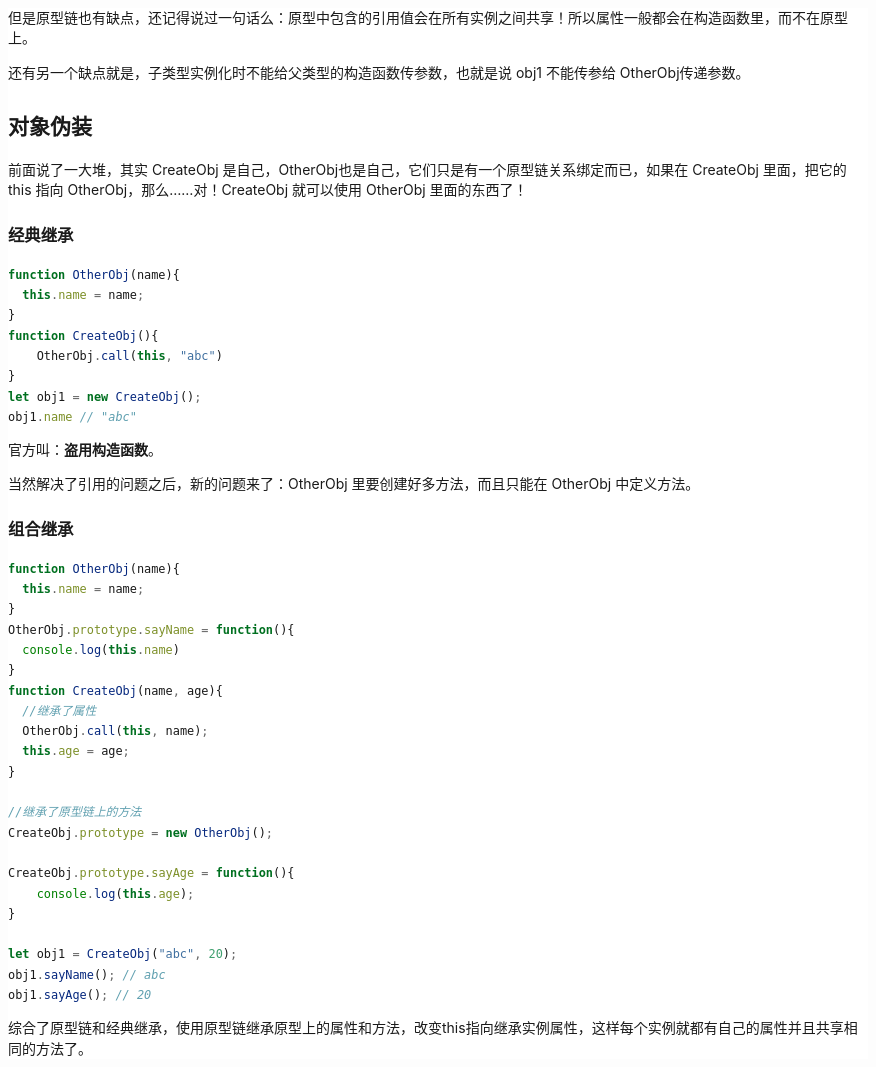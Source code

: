 但是原型链也有缺点，还记得说过一句话么：原型中包含的引用值会在所有实例之间共享！所以属性一般都会在构造函数里，而不在原型上。

还有另一个缺点就是，子类型实例化时不能给父类型的构造函数传参数，也就是说 obj1 不能传参给 OtherObj传递参数。

## 对象伪装

前面说了一大堆，其实 CreateObj 是自己，OtherObj也是自己，它们只是有一个原型链关系绑定而已，如果在 CreateObj 里面，把它的 this 指向 OtherObj，那么……对！CreateObj 就可以使用 OtherObj 里面的东西了！

### 经典继承

```js
function OtherObj(name){
  this.name = name;
}
function CreateObj(){
	OtherObj.call(this, "abc")
}
let obj1 = new CreateObj();
obj1.name // "abc"
```

官方叫：**盗用构造函数**。

当然解决了引用的问题之后，新的问题来了：OtherObj 里要创建好多方法，而且只能在 OtherObj 中定义方法。

### 组合继承

```js
function OtherObj(name){
  this.name = name;
}
OtherObj.prototype.sayName = function(){
  console.log(this.name)
}
function CreateObj(name, age){
  //继承了属性
  OtherObj.call(this, name);
  this.age = age;
}

//继承了原型链上的方法
CreateObj.prototype = new OtherObj();

CreateObj.prototype.sayAge = function(){
	console.log(this.age);
}

let obj1 = CreateObj("abc", 20);
obj1.sayName(); // abc
obj1.sayAge(); // 20
```

综合了原型链和经典继承，使用原型链继承原型上的属性和方法，改变this指向继承实例属性，这样每个实例就都有自己的属性并且共享相同的方法了。
